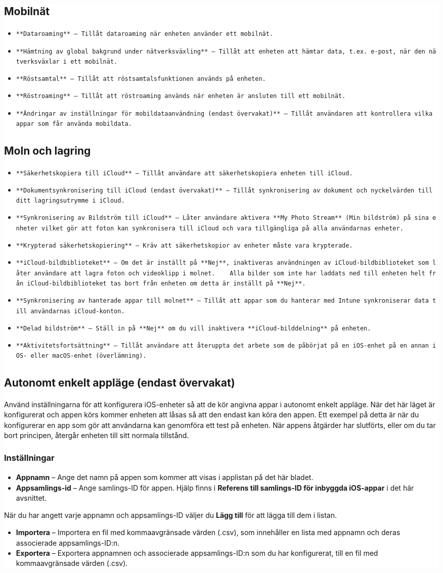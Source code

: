 



## <a name="cellular"></a>Mobilnät
-     **Dataroaming** – Tillåt dataroaming när enheten använder ett mobilnät.
-     **Hämtning av global bakgrund under nätverksväxling** – Tillåt att enheten att hämtar data, t.ex. e-post, när den nätverksväxlar i ett mobilnät.
-     **Röstsamtal** – Tillåt att röstsamtalsfunktionen används på enheten.
-     **Röstroaming** – Tillåt att röstroaming används när enheten är ansluten till ett mobilnät.
-     **Ändringar av inställningar för mobildataanvändning (endast övervakat)** – Tillåt användaren att kontrollera vilka appar som får använda mobildata.

## <a name="cloud-and-storage"></a>Moln och lagring
-     **Säkerhetskopiera till iCloud** – Tillåt användare att säkerhetskopiera enheten till iCloud.
-     **Dokumentsynkronisering till iCloud (endast övervakat)** – Tillåt synkronisering av dokument och nyckelvärden till ditt lagringsutrymme i iCloud.
-     **Synkronisering av Bildström till iCloud** – Låter användare aktivera **My Photo Stream** (Min bildström) på sina enheter vilket gör att foton kan synkronisera till iCloud och vara tillgängliga på alla användarnas enheter.
-     **Krypterad säkerhetskopiering** – Kräv att säkerhetskopior av enheter måste vara krypterade.
-     **iCloud-bildbiblioteket** – Om det är inställt på **Nej**, inaktiveras användningen av iCloud-bildbiblioteket som låter användare att lagra foton och videoklipp i molnet.    Alla bilder som inte har laddats ned till enheten helt från iCloud-bildbiblioteket tas bort från enheten om detta är inställt på **Nej**.
-     **Synkronisering av hanterade appar till molnet** – Tillåt att appar som du hanterar med Intune synkroniserar data till användarnas iCloud-konton.
-     **Delad bildström** – Ställ in på **Nej** om du vill inaktivera **iCloud-bilddelning** på enheten.
-     **Aktivitetsfortsättning** – Tillåt användare att återuppta det arbete som de påbörjat på en iOS-enhet på en annan iOS- eller macOS-enhet (överlämning).

## <a name="autonomous-single-app-mode-supervised-only"></a>Autonomt enkelt appläge (endast övervakat)

Använd inställningarna för att konfigurera iOS-enheter så att de kör angivna appar i autonomt enkelt appläge. När det här läget är konfigurerat och appen körs kommer enheten att låsas så att den endast kan köra den appen. Ett exempel på detta är när du konfigurerar en app som gör att användarna kan genomföra ett test på enheten. När appens åtgärder har slutförts, eller om du tar bort principen, återgår enheten till sitt normala tillstånd.

### <a name="settings"></a>Inställningar

- **Appnamn** – Ange det namn på appen som kommer att visas i applistan på det här bladet.
- **Appsamlings-id** – Ange samlings-ID för appen. Hjälp finns i **Referens till samlings-ID för inbyggda iOS-appar** i det här avsnittet.

När du har angett varje appnamn och appsamlings-ID väljer du **Lägg till** för att lägga till dem i listan.

- **Importera** – Importera en fil med kommaavgränsade värden (.csv), som innehåller en lista med appnamn och deras associerade appsamlings-ID:n.
- **Exportera** – Exportera appnamnen och associerade appsamlings-ID:n som du har konfigurerat, till en fil med kommaavgränsade värden (.csv).
